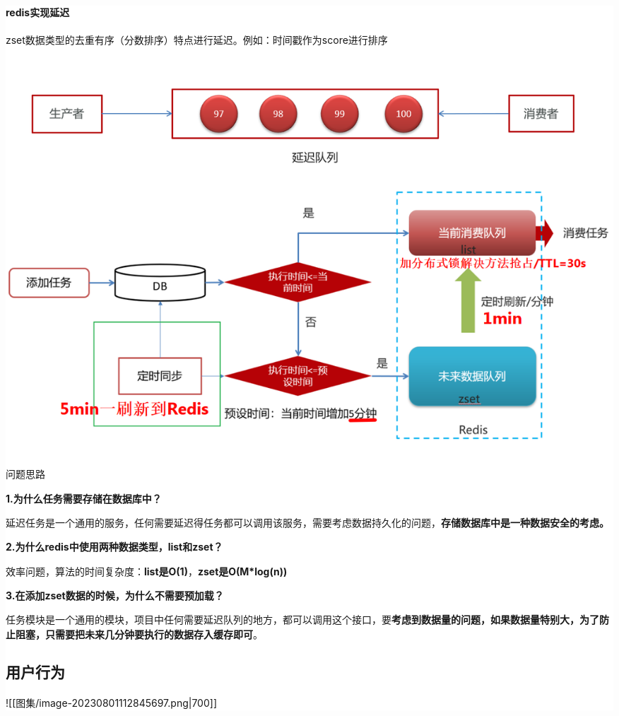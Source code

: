 #### redis实现延迟

zset数据类型的去重有序（分数排序）特点进行延迟。例如：时间戳作为score进行排序

![image-20210513150352211](图集/image-20210513150352211.png)

![image-20230709132501033](图集/image-20230709132501033.png)

问题思路

**1.为什么任务需要存储在数据库中？**

延迟任务是一个通用的服务，任何需要延迟得任务都可以调用该服务，需要考虑数据持久化的问题，**存储数据库中是一种数据安全的考虑。**

**2.为什么redis中使用两种数据类型，list和zset？**

效率问题，算法的时间复杂度：**list是O(1)**，**zset是O(M*log(n))**

**3.在添加zset数据的时候，为什么不需要预加载？**

任务模块是一个通用的模块，项目中任何需要延迟队列的地方，都可以调用这个接口，要**考虑到数据量的问题，如果数据量特别大，为了防止阻塞，只需要把未来几分钟要执行的数据存入缓存即可**。



## 用户行为

![[图集/image-20230801112845697.png|700]]
